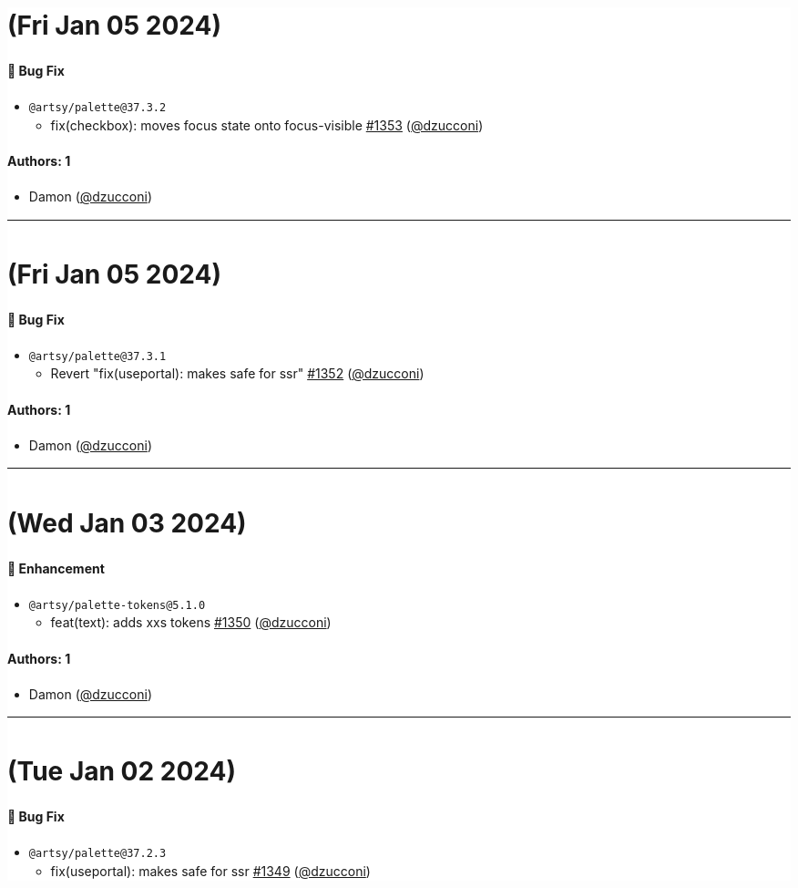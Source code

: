 
# (Fri Jan 05 2024)

#### 🐛  Bug Fix

- `@artsy/palette@37.3.2`
  - fix(checkbox): moves focus state onto focus-visible [#1353](https://github.com/artsy/palette/pull/1353) ([@dzucconi](https://github.com/dzucconi))

#### Authors: 1

- Damon ([@dzucconi](https://github.com/dzucconi))

---

# (Fri Jan 05 2024)

#### 🐛  Bug Fix

- `@artsy/palette@37.3.1`
  - Revert "fix(useportal): makes safe for ssr" [#1352](https://github.com/artsy/palette/pull/1352) ([@dzucconi](https://github.com/dzucconi))

#### Authors: 1

- Damon ([@dzucconi](https://github.com/dzucconi))

---

# (Wed Jan 03 2024)

#### 🚀  Enhancement

- `@artsy/palette-tokens@5.1.0`
  - feat(text): adds xxs tokens [#1350](https://github.com/artsy/palette/pull/1350) ([@dzucconi](https://github.com/dzucconi))

#### Authors: 1

- Damon ([@dzucconi](https://github.com/dzucconi))

---

# (Tue Jan 02 2024)

#### 🐛  Bug Fix

- `@artsy/palette@37.2.3`
  - fix(useportal): makes safe for ssr [#1349](https://github.com/artsy/palette/pull/1349) ([@dzucconi](https://github.com/dzucconi))
